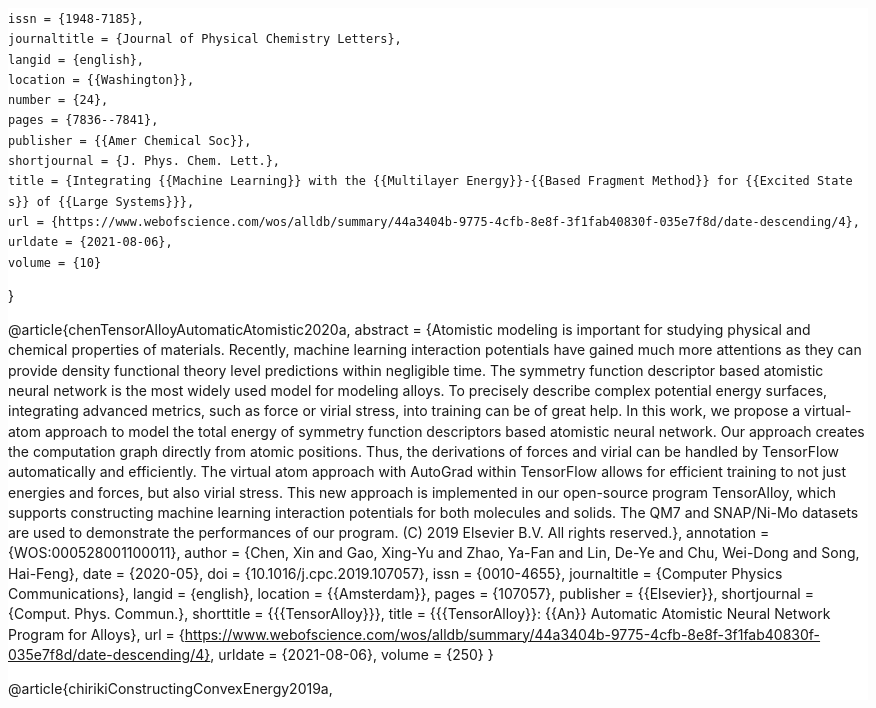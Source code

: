     issn = {1948-7185},
    journaltitle = {Journal of Physical Chemistry Letters},
    langid = {english},
    location = {{Washington}},
    number = {24},
    pages = {7836--7841},
    publisher = {{Amer Chemical Soc}},
    shortjournal = {J. Phys. Chem. Lett.},
    title = {Integrating {{Machine Learning}} with the {{Multilayer Energy}}-{{Based Fragment Method}} for {{Excited States}} of {{Large Systems}}},
    url = {https://www.webofscience.com/wos/alldb/summary/44a3404b-9775-4cfb-8e8f-3f1fab40830f-035e7f8d/date-descending/4},
    urldate = {2021-08-06},
    volume = {10}
}

@article{chenTensorAlloyAutomaticAtomistic2020a,
    abstract = {Atomistic modeling is important for studying physical and chemical properties of materials. Recently, machine learning interaction potentials have gained much more attentions as they can provide density functional theory level predictions within negligible time. The symmetry function descriptor based atomistic neural network is the most widely used model for modeling alloys. To precisely describe complex potential energy surfaces, integrating advanced metrics, such as force or virial stress, into training can be of great help. In this work, we propose a virtual-atom approach to model the total energy of symmetry function descriptors based atomistic neural network. Our approach creates the computation graph directly from atomic positions. Thus, the derivations of forces and virial can be handled by TensorFlow automatically and efficiently. The virtual atom approach with AutoGrad within TensorFlow allows for efficient training to not just energies and forces, but also virial stress. This new approach is implemented in our open-source program TensorAlloy, which supports constructing machine learning interaction potentials for both molecules and solids. The QM7 and SNAP/Ni-Mo datasets are used to demonstrate the performances of our program. (C) 2019 Elsevier B.V. All rights reserved.},
    annotation = {WOS:000528001100011},
    author = {Chen, Xin and Gao, Xing-Yu and Zhao, Ya-Fan and Lin, De-Ye and Chu, Wei-Dong and Song, Hai-Feng},
    date = {2020-05},
    doi = {10.1016/j.cpc.2019.107057},
    issn = {0010-4655},
    journaltitle = {Computer Physics Communications},
    langid = {english},
    location = {{Amsterdam}},
    pages = {107057},
    publisher = {{Elsevier}},
    shortjournal = {Comput. Phys. Commun.},
    shorttitle = {{{TensorAlloy}}},
    title = {{{TensorAlloy}}: {{An}} Automatic Atomistic Neural Network Program for Alloys},
    url = {https://www.webofscience.com/wos/alldb/summary/44a3404b-9775-4cfb-8e8f-3f1fab40830f-035e7f8d/date-descending/4},
    urldate = {2021-08-06},
    volume = {250}
}

@article{chirikiConstructingConvexEnergy2019a,